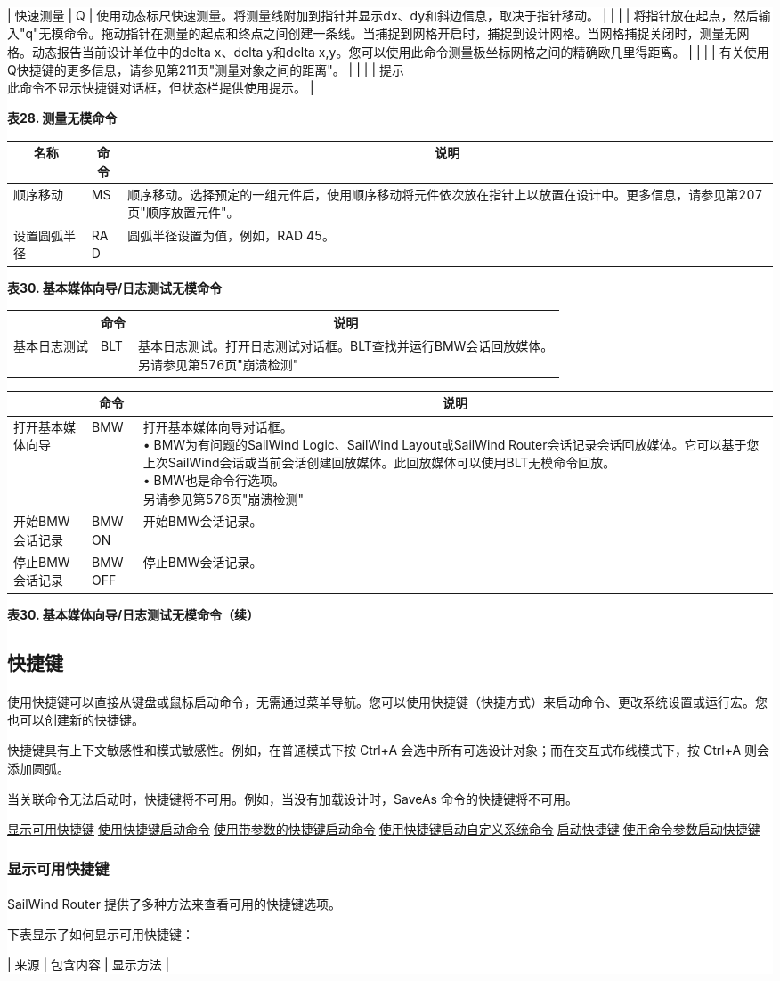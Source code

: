| 快速测量      | Q     | 使用动态标尺快速测量。将测量线附加到指针并显示dx、dy和斜边信息，取决于指针移动。                                                                                                                                                                                                                                                                                                                                                                                |
|               |       | 将指针放在起点，然后输入"q"无模命令。拖动指针在测量的起点和终点之间创建一条线。当捕捉到网格开启时，捕捉到设计网格。当网格捕捉关闭时，测量无网格。动态报告当前设计单位中的delta x、delta y和delta x,y。您可以使用此命令测量极坐标网格之间的精确欧几里得距离。                                                                                                                                                                                                       |
|               |       | 有关使用Q快捷键的更多信息，请参见第211页"测量对象之间的距离"。                                                                                                                                                                                                                                                                                                                                                                                                  |
|               |       | 提示<br>此命令不显示快捷键对话框，但状态栏提供使用提示。                                                                                                                                                                                                                                                                                                                                                                                                        |

**表28. 测量无模命令**

| 名称            | 命令 | 说明                                                                                                                                                                                                                                                  |
|-----------------|-------|------------------------------------------------------------------------------------------------------------------------------------------------------------------------------------------------------------------------------------------------------|
| 顺序移动        | MS    | 顺序移动。选择预定的一组元件后，使用顺序移动将元件依次放在指针上以放置在设计中。更多信息，请参见第207页"顺序放置元件"。                                                                                                                               |
| 设置圆弧半径    | RAD   | 圆弧半径设置为<radius>值，例如，RAD 45。                                                                                                                                                                                                              |

**表30. 基本媒体向导/日志测试无模命令**

|                | 命令 | 说明                                                                                                                                  |
|----------------|-------|--------------------------------------------------------------------------------------------------------------------------------------|
| 基本日志测试   | BLT   | 基本日志测试。打开日志测试对话框。BLT查找并运行BMW会话回放媒体。<br>另请参见第576页"崩溃检测"                                          |

|                           | 命令    | 说明                                                                                                                                                                                                                                                                                                                                                                                                                     |
|---------------------------|---------|-------------------------------------------------------------------------------------------------------------------------------------------------------------------------------------------------------------------------------------------------------------------------------------------------------------------------------------------------------------------------------------------------------------------------|
| 打开基本媒体向导          | BMW     | 打开基本媒体向导对话框。<br>• BMW为有问题的SailWind Logic、SailWind Layout或SailWind Router会话记录会话回放媒体。它可以基于您上次SailWind会话或当前会话创建回放媒体。此回放媒体可以使用BLT无模命令回放。<br>• BMW也是命令行选项。<br>另请参见第576页"崩溃检测"                                                                                           |
| 开始BMW会话记录          | BMW ON  | 开始BMW会话记录。                                                                                                                                                                                                                                                                                                                                                                                                        |
| 停止BMW会话记录          | BMW OFF | 停止BMW会话记录。                                                                                                                                                                                                                                                                                                                                                                                                        |

**表30. 基本媒体向导/日志测试无模命令（续）**

## 快捷键
使用快捷键可以直接从键盘或鼠标启动命令，无需通过菜单导航。您可以使用快捷键（快捷方式）来启动命令、更改系统设置或运行宏。您也可以创建新的快捷键。

快捷键具有上下文敏感性和模式敏感性。例如，在普通模式下按 Ctrl+A 会选中所有可选设计对象；而在交互式布线模式下，按 Ctrl+A 则会添加圆弧。

当关联命令无法启动时，快捷键将不可用。例如，当没有加载设计时，SaveAs 命令的快捷键将不可用。

[显示可用快捷键](#page-13-1) [使用快捷键启动命令](#page-13-2) [使用带参数的快捷键启动命令](#page-14-0) [使用快捷键启动自定义系统命令](#page-14-1) [启动快捷键](#page-15-0) [使用命令参数启动快捷键](#page-16-0)

### 显示可用快捷键
SailWind Router 提供了多种方法来查看可用的快捷键选项。

下表显示了如何显示可用快捷键：

| 来源               | 包含内容                                                                 | 显示方法                                                                      |